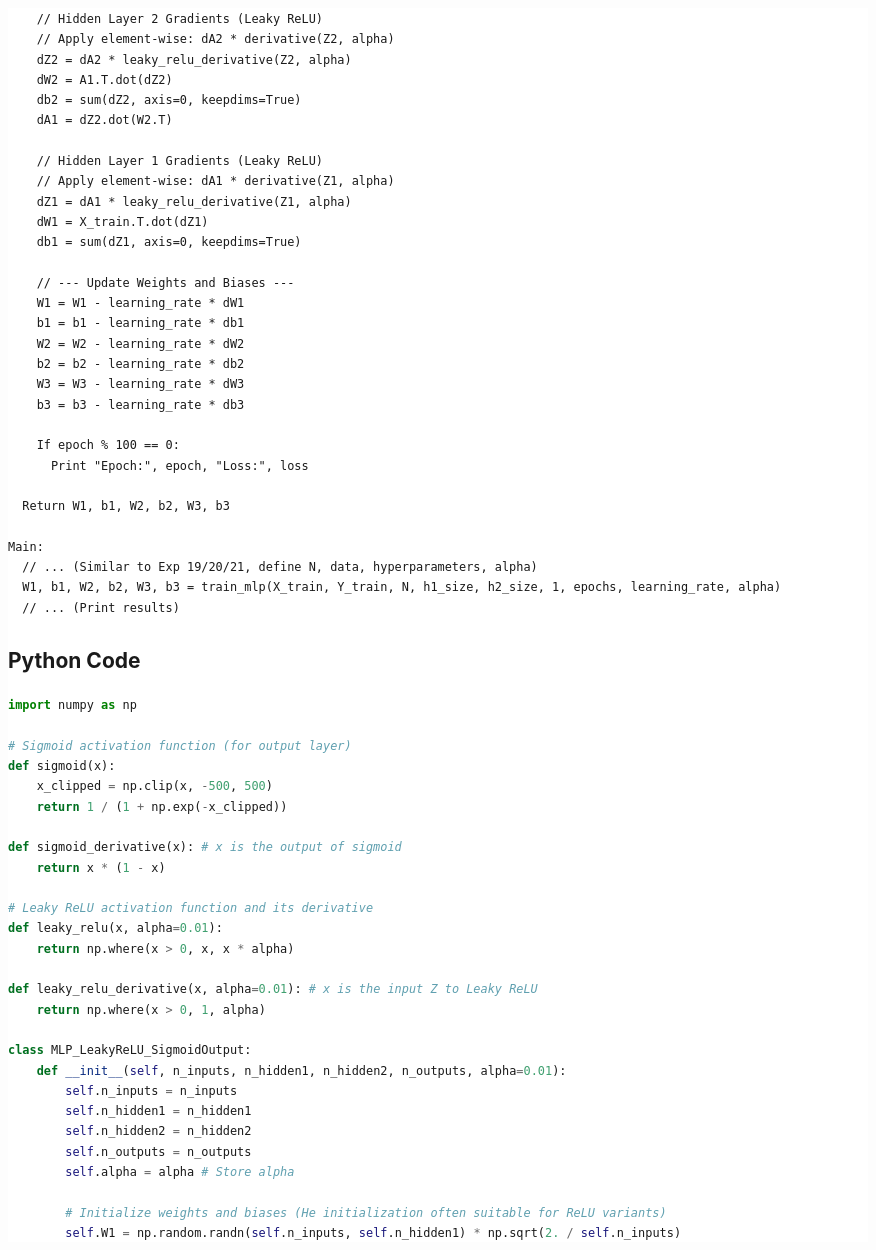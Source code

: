 ```
    // Hidden Layer 2 Gradients (Leaky ReLU)
    // Apply element-wise: dA2 * derivative(Z2, alpha)
    dZ2 = dA2 * leaky_relu_derivative(Z2, alpha) 
    dW2 = A1.T.dot(dZ2)
    db2 = sum(dZ2, axis=0, keepdims=True)
    dA1 = dZ2.dot(W2.T)

    // Hidden Layer 1 Gradients (Leaky ReLU)
    // Apply element-wise: dA1 * derivative(Z1, alpha)
    dZ1 = dA1 * leaky_relu_derivative(Z1, alpha) 
    dW1 = X_train.T.dot(dZ1)
    db1 = sum(dZ1, axis=0, keepdims=True)

    // --- Update Weights and Biases ---
    W1 = W1 - learning_rate * dW1
    b1 = b1 - learning_rate * db1
    W2 = W2 - learning_rate * dW2
    b2 = b2 - learning_rate * db2
    W3 = W3 - learning_rate * dW3
    b3 = b3 - learning_rate * db3

    If epoch % 100 == 0: 
      Print "Epoch:", epoch, "Loss:", loss

  Return W1, b1, W2, b2, W3, b3

Main:
  // ... (Similar to Exp 19/20/21, define N, data, hyperparameters, alpha)
  W1, b1, W2, b2, W3, b3 = train_mlp(X_train, Y_train, N, h1_size, h2_size, 1, epochs, learning_rate, alpha)
  // ... (Print results)
```

## Python Code

```python
import numpy as np

# Sigmoid activation function (for output layer)
def sigmoid(x):
    x_clipped = np.clip(x, -500, 500)
    return 1 / (1 + np.exp(-x_clipped))

def sigmoid_derivative(x): # x is the output of sigmoid
    return x * (1 - x)

# Leaky ReLU activation function and its derivative
def leaky_relu(x, alpha=0.01):
    return np.where(x > 0, x, x * alpha)

def leaky_relu_derivative(x, alpha=0.01): # x is the input Z to Leaky ReLU
    return np.where(x > 0, 1, alpha)

class MLP_LeakyReLU_SigmoidOutput:
    def __init__(self, n_inputs, n_hidden1, n_hidden2, n_outputs, alpha=0.01):
        self.n_inputs = n_inputs
        self.n_hidden1 = n_hidden1
        self.n_hidden2 = n_hidden2
        self.n_outputs = n_outputs
        self.alpha = alpha # Store alpha

        # Initialize weights and biases (He initialization often suitable for ReLU variants)
        self.W1 = np.random.randn(self.n_inputs, self.n_hidden1) * np.sqrt(2. / self.n_inputs)
```